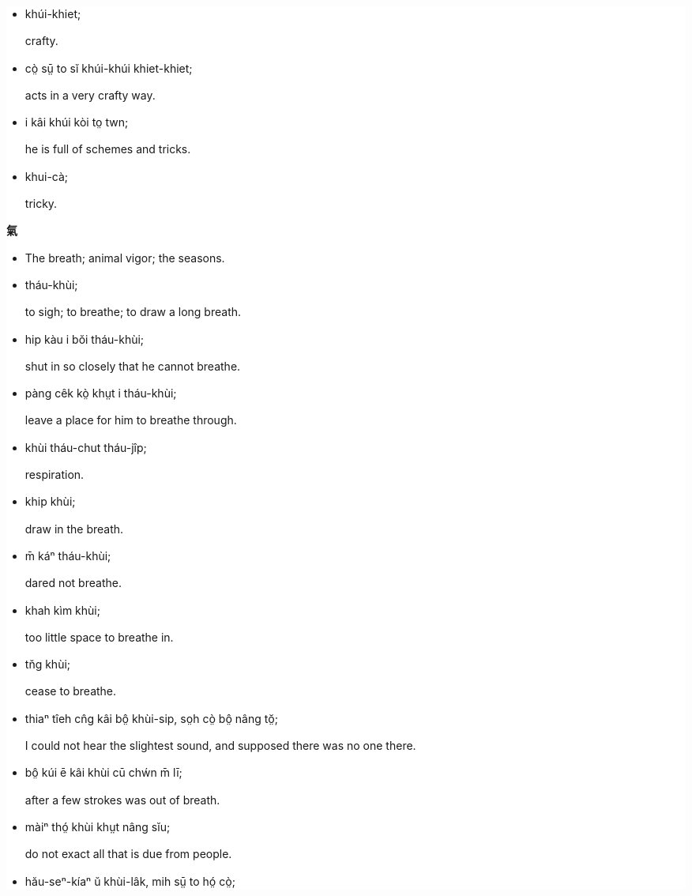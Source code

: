- khúi-khiet;

  crafty.

- cò̤ sṳ̄ to sĭ khúi-khúi khiet-khiet;

  acts in a very crafty way.

- i kâi khúi kòi to̤ twn;

  he is full of schemes and tricks.

- khui-cà;

  tricky.

**氣**
- The breath; animal vigor; the seasons.

- tháu-khùi;

  to sigh; to breathe; to draw a long breath.

- hip kàu i bŏi tháu-khùi;

  shut in so closely that he cannot breathe.

- pàng cêk kò̤ khṳt i tháu-khùi;

  leave a place for him to breathe through.

- khùi tháu-chut tháu-jîp;

  respiration.

- khip khùi;

  draw in the breath.

- m̄ káⁿ tháu-khùi;

  dared not breathe.

- khah kìm khùi;

  too little space to breathe in.

- tn̆g khùi;

  cease to breathe.

- thiaⁿ tîeh cn̂g kâi bô̤ khùi-sip, so̤h cò̤ bô̤ nâng tŏ̤;

  I could not hear the slightest sound, and supposed there was no one there.

- bô̤ kúi ē kâi khùi cū chẃn m̄ lī;

  after a few strokes was out of breath.

- màiⁿ thó̤ khùi khṳt nâng sĭu;

  do not exact all that is due from people.

- hău-seⁿ-kíaⁿ ŭ khùi-lâk, mih sṳ̄ to hó̤ cò̤;
